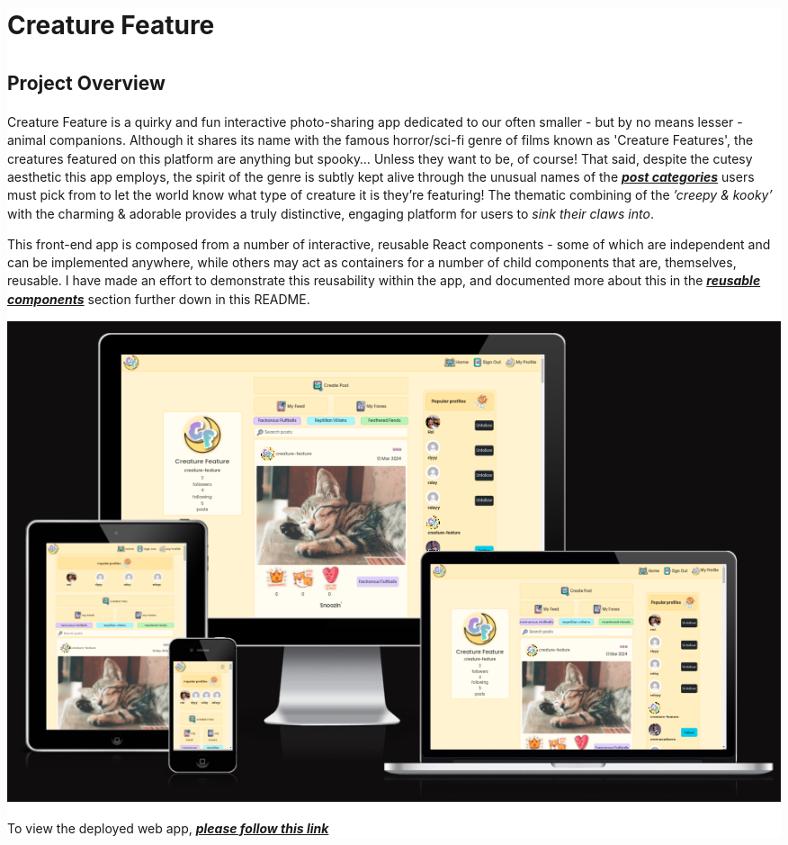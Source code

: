 # Creature Feature

## **Project Overview**

Creature Feature is a quirky and fun interactive photo-sharing app dedicated to our often smaller - but by no means lesser - animal companions. Although it shares its name with the famous horror/sci-fi genre of films known as 'Creature Features', the creatures featured on this platform are anything but spooky… Unless they want to be, of course! That said, despite the cutesy aesthetic this app employs, the spirit of the genre is subtly kept alive through the unusual names of the [**_post categories_**](#categories) users must pick from to let the world know what type of creature it is they’re featuring! The thematic combining of the _’creepy & kooky’_ with the charming & adorable provides a truly distinctive, engaging platform for users to _sink their claws into_.

This front-end app is composed from a number of interactive, reusable React components - some of which are independent and can be implemented anywhere, while others may act as containers for a number of child components that are, themselves, reusable. I have made an effort to demonstrate this reusability within the app, and documented more about this in the [**_reusable components_**](#reusable-components) section further down in this README.

![Am I responsive screenshot](docs/images/amiresponsive.png)

To view the deployed web app, [**_please follow this link_**](https://creature-feature-react-fb85071d4bc2.herokuapp.com/)
